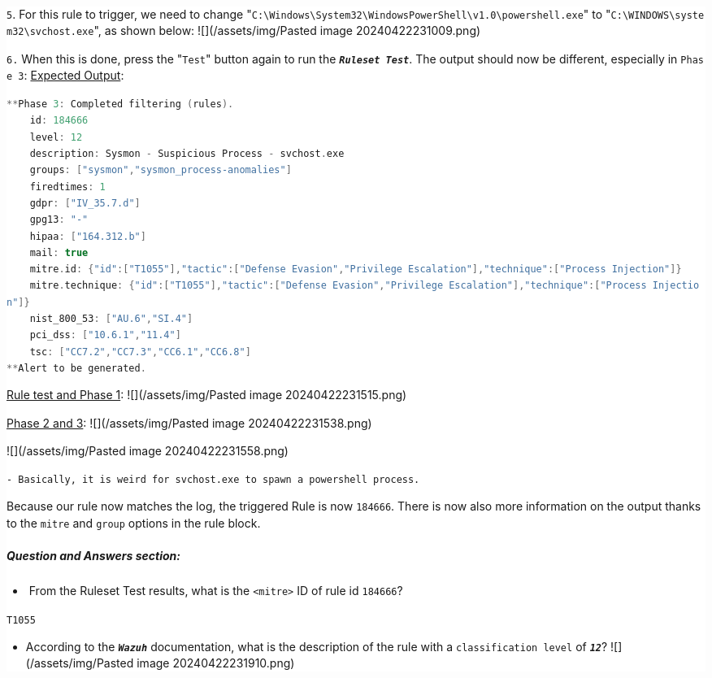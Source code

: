 
`5`. For this rule to trigger, we need to change "`C:\Windows\System32\WindowsPowerShell\v1.0\powershell.exe`" to "`C:\WINDOWS\system32\svchost.exe`", as shown below:
![](/assets/img/Pasted image 20240422231009.png)


`6.` When this is done, press the "`Test`" button again to run the ***`Ruleset Test`***. The output should now be different, especially in `Phase 3`:
<u>Expected Output</u>:
```c
**Phase 3: Completed filtering (rules). 
	id: 184666 
	level: 12 
	description: Sysmon - Suspicious Process - svchost.exe 
	groups: ["sysmon","sysmon_process-anomalies"] 
	firedtimes: 1 
	gdpr: ["IV_35.7.d"] 
	gpg13: "-" 
	hipaa: ["164.312.b"] 
	mail: true 
	mitre.id: {"id":["T1055"],"tactic":["Defense Evasion","Privilege Escalation"],"technique":["Process Injection"]} 
	mitre.technique: {"id":["T1055"],"tactic":["Defense Evasion","Privilege Escalation"],"technique":["Process Injection"]} 
	nist_800_53: ["AU.6","SI.4"] 
	pci_dss: ["10.6.1","11.4"] 
	tsc: ["CC7.2","CC7.3","CC6.1","CC6.8"] 
**Alert to be generated.
```


<u>Rule test and Phase 1</u>:
![](/assets/img/Pasted image 20240422231515.png)

<u>Phase 2 and 3</u>:
![](/assets/img/Pasted image 20240422231538.png)

![](/assets/img/Pasted image 20240422231558.png)

	- Basically, it is weird for svchost.exe to spawn a powershell process.


Because our rule now matches the log, the triggered Rule is now `184666`. There is now also more information on the output thanks to the `mitre` and `group` options in the rule block.

##### Question and Answers section:

-  From the Ruleset Test results, what is the `<mitre>` ID of rule id `184666`?
```c
T1055
```


- According to the ***`Wazuh`*** documentation, what is the description of the rule with a `classification level` of ***`12`***?
![](/assets/img/Pasted image 20240422231910.png)
